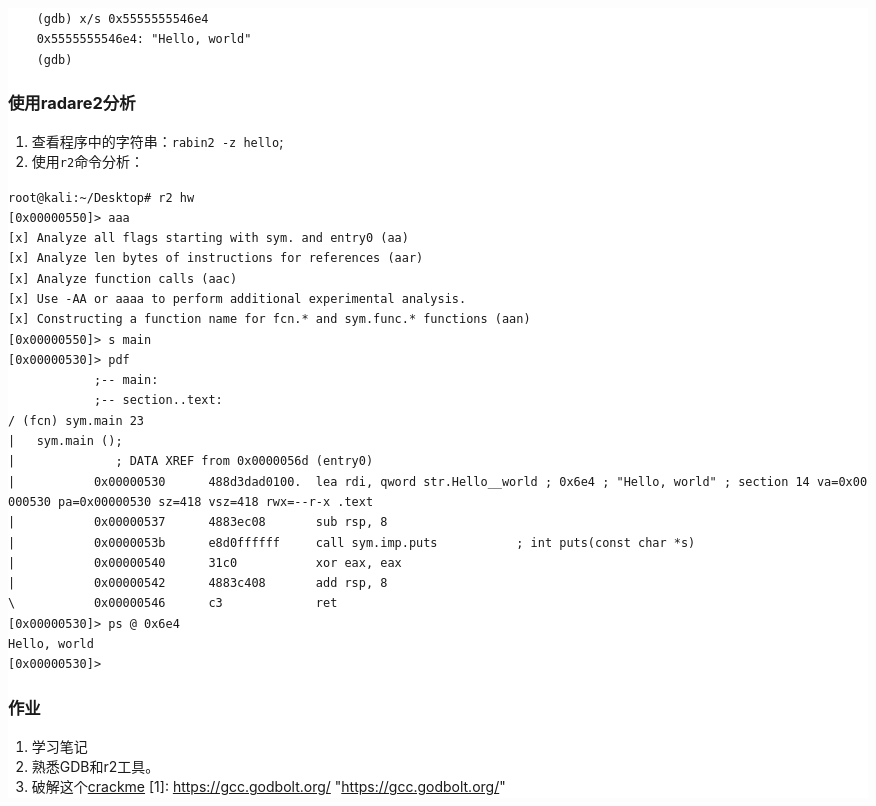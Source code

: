 ```
	(gdb) x/s 0x5555555546e4
	0x5555555546e4:	"Hello, world"
	(gdb) 

```

### 使用radare2分析
1. 查看程序中的字符串：`rabin2 -z hello`;
2. 使用`r2`命令分析：

```
root@kali:~/Desktop# r2 hw
[0x00000550]> aaa
[x] Analyze all flags starting with sym. and entry0 (aa)
[x] Analyze len bytes of instructions for references (aar)
[x] Analyze function calls (aac)
[x] Use -AA or aaaa to perform additional experimental analysis.
[x] Constructing a function name for fcn.* and sym.func.* functions (aan)
[0x00000550]> s main
[0x00000530]> pdf
            ;-- main:
            ;-- section..text:
/ (fcn) sym.main 23
|   sym.main ();
|              ; DATA XREF from 0x0000056d (entry0)
|           0x00000530      488d3dad0100.  lea rdi, qword str.Hello__world ; 0x6e4 ; "Hello, world" ; section 14 va=0x00000530 pa=0x00000530 sz=418 vsz=418 rwx=--r-x .text
|           0x00000537      4883ec08       sub rsp, 8
|           0x0000053b      e8d0ffffff     call sym.imp.puts           ; int puts(const char *s)
|           0x00000540      31c0           xor eax, eax
|           0x00000542      4883c408       add rsp, 8
\           0x00000546      c3             ret
[0x00000530]> ps @ 0x6e4
Hello, world
[0x00000530]> 

```

### 作业
1. 学习笔记
2. 熟悉GDB和r2工具。
3. 破解这个[crackme](../src/crackme6.exe)
[1]: https://gcc.godbolt.org/ "https://gcc.godbolt.org/"

